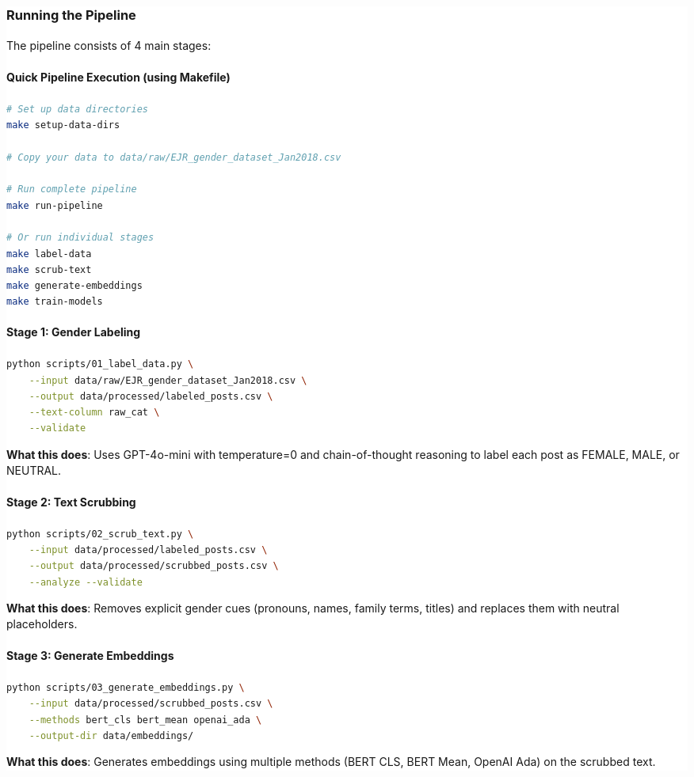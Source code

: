 ### Running the Pipeline

The pipeline consists of 4 main stages:

#### Quick Pipeline Execution (using Makefile)
```bash
# Set up data directories
make setup-data-dirs

# Copy your data to data/raw/EJR_gender_dataset_Jan2018.csv

# Run complete pipeline
make run-pipeline

# Or run individual stages
make label-data
make scrub-text  
make generate-embeddings
make train-models
```

#### Stage 1: Gender Labeling
```bash
python scripts/01_label_data.py \
    --input data/raw/EJR_gender_dataset_Jan2018.csv \
    --output data/processed/labeled_posts.csv \
    --text-column raw_cat \
    --validate
```

**What this does**: Uses GPT-4o-mini with temperature=0 and chain-of-thought reasoning to label each post as FEMALE, MALE, or NEUTRAL.

#### Stage 2: Text Scrubbing
```bash
python scripts/02_scrub_text.py \
    --input data/processed/labeled_posts.csv \
    --output data/processed/scrubbed_posts.csv \
    --analyze --validate
```

**What this does**: Removes explicit gender cues (pronouns, names, family terms, titles) and replaces them with neutral placeholders.

#### Stage 3: Generate Embeddings
```bash
python scripts/03_generate_embeddings.py \
    --input data/processed/scrubbed_posts.csv \
    --methods bert_cls bert_mean openai_ada \
    --output-dir data/embeddings/
```

**What this does**: Generates embeddings using multiple methods (BERT CLS, BERT Mean, OpenAI Ada) on the scrubbed text.
